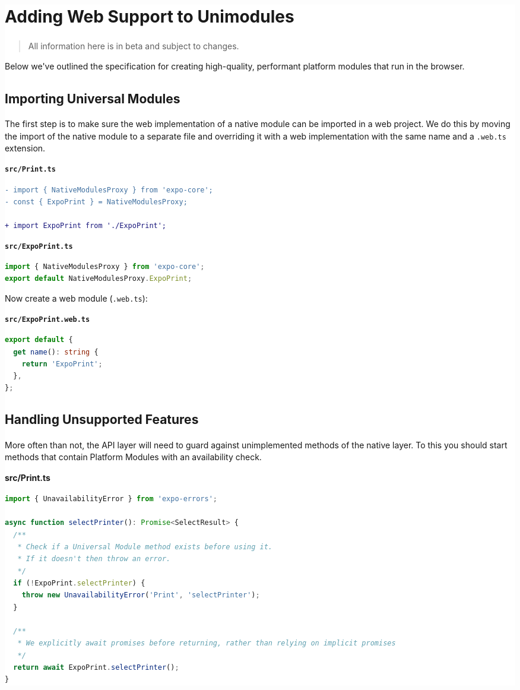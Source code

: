 # Adding Web Support to Unimodules

> All information here is in beta and subject to changes.

Below we've outlined the specification for creating high-quality, performant platform modules that run in the browser.

## Importing Universal Modules

The first step is to make sure the web implementation of a native module can be imported in a web project. We do this by moving the import of the native module to a separate file and overriding it with a web implementation with the same name and a `.web.ts` extension.

**`src/Print.ts`**

```diff
- import { NativeModulesProxy } from 'expo-core';
- const { ExpoPrint } = NativeModulesProxy;

+ import ExpoPrint from './ExpoPrint';
```

**`src/ExpoPrint.ts`**

```ts
import { NativeModulesProxy } from 'expo-core';
export default NativeModulesProxy.ExpoPrint;
```

Now create a web module (`.web.ts`):

**`src/ExpoPrint.web.ts`**

```ts
export default {
  get name(): string {
    return 'ExpoPrint';
  },
};
```

## Handling Unsupported Features

More often than not, the API layer will need to guard against unimplemented methods of the native layer. To this you should start methods that contain Platform Modules with an availability check.

**src/Print.ts**

```ts
import { UnavailabilityError } from 'expo-errors';

async function selectPrinter(): Promise<SelectResult> {
  /**
   * Check if a Universal Module method exists before using it.
   * If it doesn't then throw an error.
   */
  if (!ExpoPrint.selectPrinter) {
    throw new UnavailabilityError('Print', 'selectPrinter');
  }

  /**
   * We explicitly await promises before returning, rather than relying on implicit promises
   */
  return await ExpoPrint.selectPrinter();
}
```
